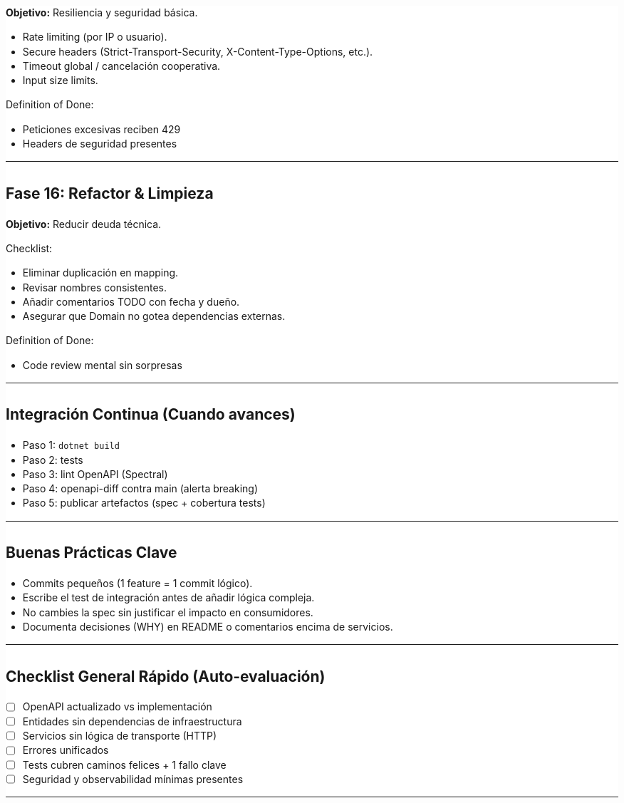**Objetivo:** Resiliencia y seguridad básica.

- Rate limiting (por IP o usuario).
- Secure headers (Strict-Transport-Security, X-Content-Type-Options, etc.).
- Timeout global / cancelación cooperativa.
- Input size limits.

Definition of Done:

- Peticiones excesivas reciben 429
- Headers de seguridad presentes

---

## Fase 16: Refactor & Limpieza

**Objetivo:** Reducir deuda técnica.

Checklist:

- Eliminar duplicación en mapping.
- Revisar nombres consistentes.
- Añadir comentarios TODO con fecha y dueño.
- Asegurar que Domain no gotea dependencias externas.

Definition of Done:

- Code review mental sin sorpresas

---

## Integración Continua (Cuando avances)

- Paso 1: `dotnet build`
- Paso 2: tests
- Paso 3: lint OpenAPI (Spectral)
- Paso 4: openapi-diff contra main (alerta breaking)
- Paso 5: publicar artefactos (spec + cobertura tests)

---

## Buenas Prácticas Clave

- Commits pequeños (1 feature = 1 commit lógico).
- Escribe el test de integración antes de añadir lógica compleja.
- No cambies la spec sin justificar el impacto en consumidores.
- Documenta decisiones (WHY) en README o comentarios encima de servicios.

---

## Checklist General Rápido (Auto‑evaluación)

- [ ] OpenAPI actualizado vs implementación
- [ ] Entidades sin dependencias de infraestructura
- [ ] Servicios sin lógica de transporte (HTTP)
- [ ] Errores unificados
- [ ] Tests cubren caminos felices + 1 fallo clave
- [ ] Seguridad y observabilidad mínimas presentes

---